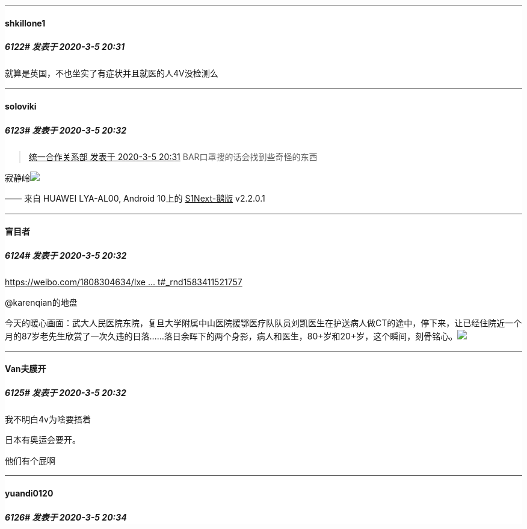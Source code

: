 
-----

####  shkillone1  
##### 6122#       发表于 2020-3-5 20:31


就算是英国，不也坐实了有症状并且就医的人4V没检测么


-----

####  soloviki  
##### 6123#       发表于 2020-3-5 20:32


<blockquote><a href="httphttps://bbs.saraba1st.com/2b/forum.php?mod=redirect&amp;goto=findpost&amp;pid=46628767&amp;ptid=1916532" target="_blank">统一合作关系部 发表于 2020-3-5 20:31</a>
BAR口罩搜的话会找到些奇怪的东西</blockquote>
寂静岭<img src="https://static.saraba1st.com/image/smiley/face2017/005.png" referrerpolicy="no-referrer">

—— 来自 HUAWEI LYA-AL00, Android 10上的 [S1Next-鹅版](https://github.com/ykrank/S1-Next/releases) v2.2.0.1


-----

####  盲目者  
##### 6124#       发表于 2020-3-5 20:32


[https://weibo.com/1808304634/Ixe ... t#_rnd1583411521757](https://weibo.com/1808304634/IxeeFDWwv?type=comment#_rnd1583411521757)


@karenqian的地盘

今天的暖心画面：武大人民医院东院，复旦大学附属中山医院援鄂医疗队队员刘凯医生在护送病人做CT的途中，停下来，让已经住院近一个月的87岁老先生欣赏了一次久违的日落……落日余晖下的两个身影，病人和医生，80+岁和20+岁，这个瞬间，刻骨铭心。 ​​​​
<img src="https://wx1.sinaimg.cn/large/6bc889faly1gcj9ltf0pkj20o0126gzq.jpg" referrerpolicy="no-referrer">


-----

####  Van夫膜开  
##### 6125#       发表于 2020-3-5 20:32


我不明白4v为啥要捂着


日本有奥运会要开。


他们有个屁啊


-----

####  yuandi0120  
##### 6126#       发表于 2020-3-5 20:34
